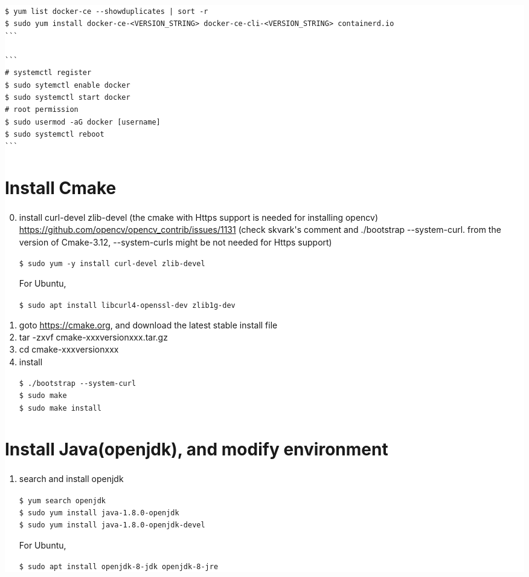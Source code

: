     $ yum list docker-ce --showduplicates | sort -r
    $ sudo yum install docker-ce-<VERSION_STRING> docker-ce-cli-<VERSION_STRING> containerd.io
    ```
    
    ```
    # systemctl register
    $ sudo sytemctl enable docker
    $ sudo systemctl start docker
    # root permission 
    $ sudo usermod -aG docker [username]
    $ sudo systemctl reboot
    ```

# Install Cmake
0. install curl-devel zlib-devel (the cmake with Https support is needed for installing opencv) 
https://github.com/opencv/opencv_contrib/issues/1131 (check skvark's comment and ./bootstrap --system-curl. from the version of Cmake-3.12, --system-curls might be not needed for Https support)
    ```
    $ sudo yum -y install curl-devel zlib-devel
    ```
    For Ubuntu,
    ```
    $ sudo apt install libcurl4-openssl-dev zlib1g-dev
    ```
1. goto https://cmake.org, and download the latest stable install file
2. tar -zxvf cmake-xxxversionxxx.tar.gz
3. cd cmake-xxxversionxxx
4. install
    ```
    $ ./bootstrap --system-curl
    $ sudo make
    $ sudo make install
    ```

# Install Java(openjdk), and modify environment 
1. search and install openjdk
    ```
    $ yum search openjdk
    $ sudo yum install java-1.8.0-openjdk
    $ sudo yum install java-1.8.0-openjdk-devel
    ```
    For Ubuntu, 
    ```
    $ sudo apt install openjdk-8-jdk openjdk-8-jre
    ```
    